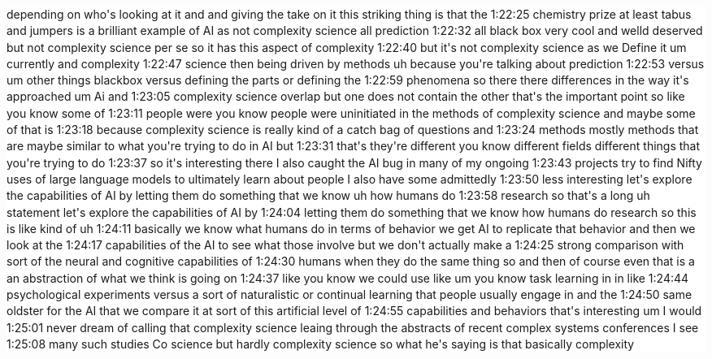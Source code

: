 depending on who's looking at it and and giving the take on it this striking thing is that the
1:22:25
chemistry prize at least tabus and jumpers is a brilliant example of AI as not complexity science all prediction
1:22:32
all black box very cool and welld deserved but not complexity science per se so it has this aspect of complexity
1:22:40
but it's not complexity science as we Define it um currently and complexity
1:22:47
science then being driven by methods uh because you're talking about prediction
1:22:53
versus um other things blackbox versus defining the parts or defining the
1:22:59
phenomena so there there differences in the way it's approached um Ai and
1:23:05
complexity science overlap but one does not contain the other that's the important point so like you know some of
1:23:11
people were you know people were uninitiated in the methods of complexity science and maybe some of that is
1:23:18
because complexity science is really kind of a catch bag of questions and
1:23:24
methods mostly methods that are maybe similar to what you're trying to do in AI but
1:23:31
that's they're different you know different fields different things that you're trying to do
1:23:37
so it's interesting there I also caught the AI bug in many of my ongoing
1:23:43
projects try to find Nifty uses of large language models to ultimately learn about people I also have some admittedly
1:23:50
less interesting let's explore the capabilities of AI by letting them do something that we know uh how humans do
1:23:58
research so that's a long uh statement let's explore the capabilities of AI by
1:24:04
letting them do something that we know how humans do research so this is like kind of uh
1:24:11
basically we know what humans do in terms of behavior we get AI to replicate that behavior and then we look at the
1:24:17
capabilities of the AI to see what those involve but we don't actually make a
1:24:25
strong comparison with sort of the neural and cognitive capabilities of
1:24:30
humans when they do the same thing so and then of course even that is a an abstraction of what we think is going on
1:24:37
like you know we could use like um you know task learning in in like
1:24:44
psychological experiments versus a sort of naturalistic or continual learning that people usually engage in and the
1:24:50
same oldster for the AI that we compare it at sort of this artificial level of
1:24:55
capabilities and behaviors that's interesting um I would
1:25:01
never dream of calling that complexity science leaing through the abstracts of recent complex systems conferences I see
1:25:08
many such studies Co science but hardly complexity science so what he's saying is that basically complexity